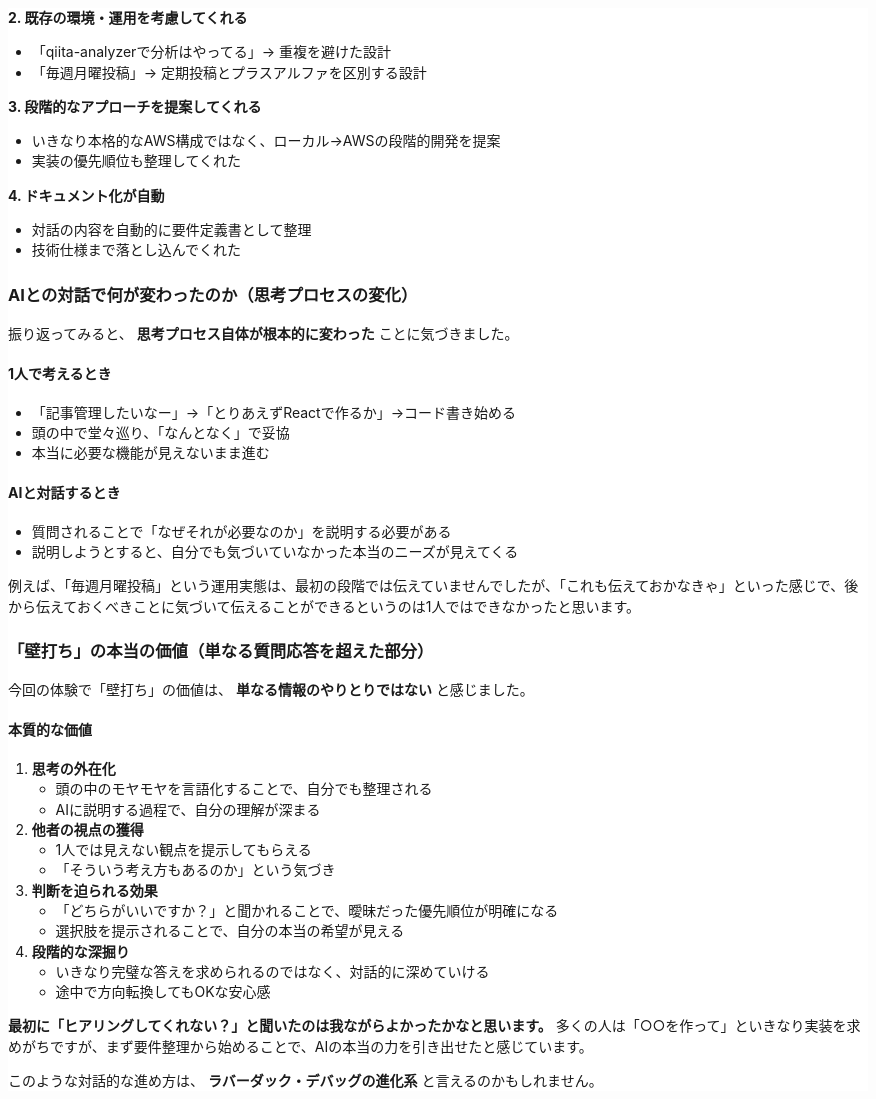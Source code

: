 **2\. 既存の環境・運用を考慮してくれる**

- 「qiita-analyzerで分析はやってる」→ 重複を避けた設計
- 「毎週月曜投稿」→ 定期投稿とプラスアルファを区別する設計

**3\. 段階的なアプローチを提案してくれる**

- いきなり本格的なAWS構成ではなく、ローカル→AWSの段階的開発を提案
- 実装の優先順位も整理してくれた

**4\. ドキュメント化が自動**

- 対話の内容を自動的に要件定義書として整理
- 技術仕様まで落とし込んでくれた

### AIとの対話で何が変わったのか（思考プロセスの変化）

振り返ってみると、 **思考プロセス自体が根本的に変わった** ことに気づきました。

#### 1人で考えるとき

- 「記事管理したいなー」→「とりあえずReactで作るか」→コード書き始める
- 頭の中で堂々巡り、「なんとなく」で妥協
- 本当に必要な機能が見えないまま進む

#### AIと対話するとき

- 質問されることで「なぜそれが必要なのか」を説明する必要がある
- 説明しようとすると、自分でも気づいていなかった本当のニーズが見えてくる

例えば、「毎週月曜投稿」という運用実態は、最初の段階では伝えていませんでしたが、「これも伝えておかなきゃ」といった感じで、後から伝えておくべきことに気づいて伝えることができるというのは1人ではできなかったと思います。

### 「壁打ち」の本当の価値（単なる質問応答を超えた部分）

今回の体験で「壁打ち」の価値は、 **単なる情報のやりとりではない** と感じました。

#### 本質的な価値

1. **思考の外在化**
	- 頭の中のモヤモヤを言語化することで、自分でも整理される
	- AIに説明する過程で、自分の理解が深まる
2. **他者の視点の獲得**
	- 1人では見えない観点を提示してもらえる
	- 「そういう考え方もあるのか」という気づき
3. **判断を迫られる効果**
	- 「どちらがいいですか？」と聞かれることで、曖昧だった優先順位が明確になる
	- 選択肢を提示されることで、自分の本当の希望が見える
4. **段階的な深掘り**
	- いきなり完璧な答えを求められるのではなく、対話的に深めていける
	- 途中で方向転換してもOKな安心感

**最初に「ヒアリングしてくれない？」と聞いたのは我ながらよかったかなと思います。** 多くの人は「○○を作って」といきなり実装を求めがちですが、まず要件整理から始めることで、AIの本当の力を引き出せたと感じています。

このような対話的な進め方は、 **ラバーダック・デバッグの進化系** と言えるのかもしれません。
